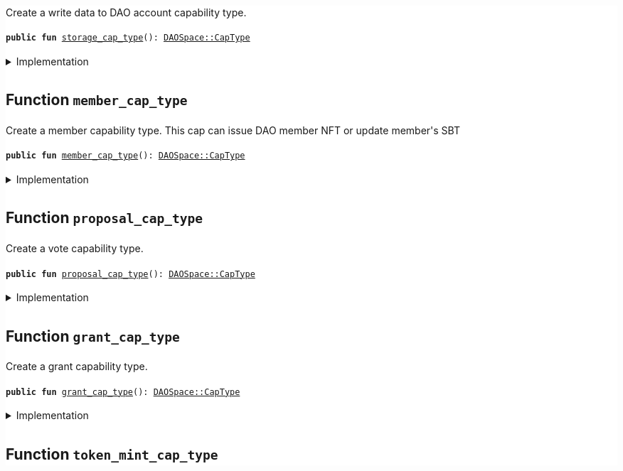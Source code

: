 Create a write data to DAO account capability type.


<pre><code><b>public</b> <b>fun</b> <a href="DAOSpace.md#0x1_DAOSpace_storage_cap_type">storage_cap_type</a>(): <a href="DAOSpace.md#0x1_DAOSpace_CapType">DAOSpace::CapType</a>
</code></pre>



<details><summary>Implementation</summary></details>

<a name="0x1_DAOSpace_member_cap_type"></a>

## Function `member_cap_type`

Create a member capability type.
This cap can issue DAO member NFT or update member's SBT


<pre><code><b>public</b> <b>fun</b> <a href="DAOSpace.md#0x1_DAOSpace_member_cap_type">member_cap_type</a>(): <a href="DAOSpace.md#0x1_DAOSpace_CapType">DAOSpace::CapType</a>
</code></pre>



<details><summary>Implementation</summary></details>

<a name="0x1_DAOSpace_proposal_cap_type"></a>

## Function `proposal_cap_type`

Create a vote capability type.


<pre><code><b>public</b> <b>fun</b> <a href="DAOSpace.md#0x1_DAOSpace_proposal_cap_type">proposal_cap_type</a>(): <a href="DAOSpace.md#0x1_DAOSpace_CapType">DAOSpace::CapType</a>
</code></pre>



<details><summary>Implementation</summary></details>

<a name="0x1_DAOSpace_grant_cap_type"></a>

## Function `grant_cap_type`

Create a grant capability type.


<pre><code><b>public</b> <b>fun</b> <a href="DAOSpace.md#0x1_DAOSpace_grant_cap_type">grant_cap_type</a>(): <a href="DAOSpace.md#0x1_DAOSpace_CapType">DAOSpace::CapType</a>
</code></pre>



<details><summary>Implementation</summary></details>

<a name="0x1_DAOSpace_token_mint_cap_type"></a>

## Function `token_mint_cap_type`
